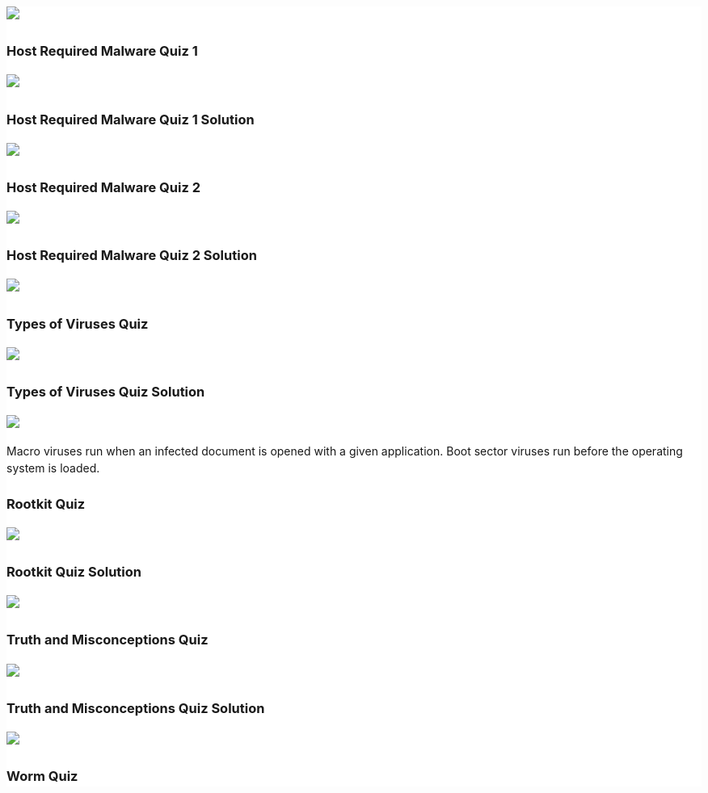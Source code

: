 ![](https://assets.omscs.io/notes/07625575-7DE3-4F7F-AEF7-5E0B1178E7A7.png)

### Host Required Malware Quiz 1

![](https://assets.omscs.io/notes/A4EDCDB2-1BCA-44CE-82D9-F9F87A38CED2.png)

### Host Required Malware Quiz 1 Solution

![](https://assets.omscs.io/notes/5FECA411-7C95-4E9C-B485-2FB274E512F5.png)

### Host Required Malware Quiz 2

![](https://assets.omscs.io/notes/21C54A27-F1F6-4A37-969F-A29DE164F9F5.png)

### Host Required Malware Quiz 2 Solution

![](https://assets.omscs.io/notes/049C97B7-000C-4F42-8755-89BDE3A06DB9.png)

### Types of Viruses Quiz

![](https://assets.omscs.io/notes/133BBEDD-CE14-4ED3-A8ED-48F539E3E52B.png)

### Types of Viruses Quiz Solution

![](https://assets.omscs.io/notes/6294734B-447D-4C84-9F5E-C80BD8923832.png)

Macro viruses run when an infected document is opened with a given application. Boot sector viruses run before the operating system is loaded.

### Rootkit Quiz

![](https://assets.omscs.io/notes/F9D17F35-7B72-4538-9425-77C62F298C1D.png)

### Rootkit Quiz Solution

![](https://assets.omscs.io/notes/F4D927F4-F0EF-4056-9F9C-3979A28E1375.png)

### Truth and Misconceptions Quiz

![](https://assets.omscs.io/notes/C55A0FCE-82C4-4243-83F9-9FE14B9B1982.png)

### Truth and Misconceptions Quiz Solution

![](https://assets.omscs.io/notes/FE1571D1-8225-4963-ABEA-379773BD8D9A.png)

### Worm Quiz
